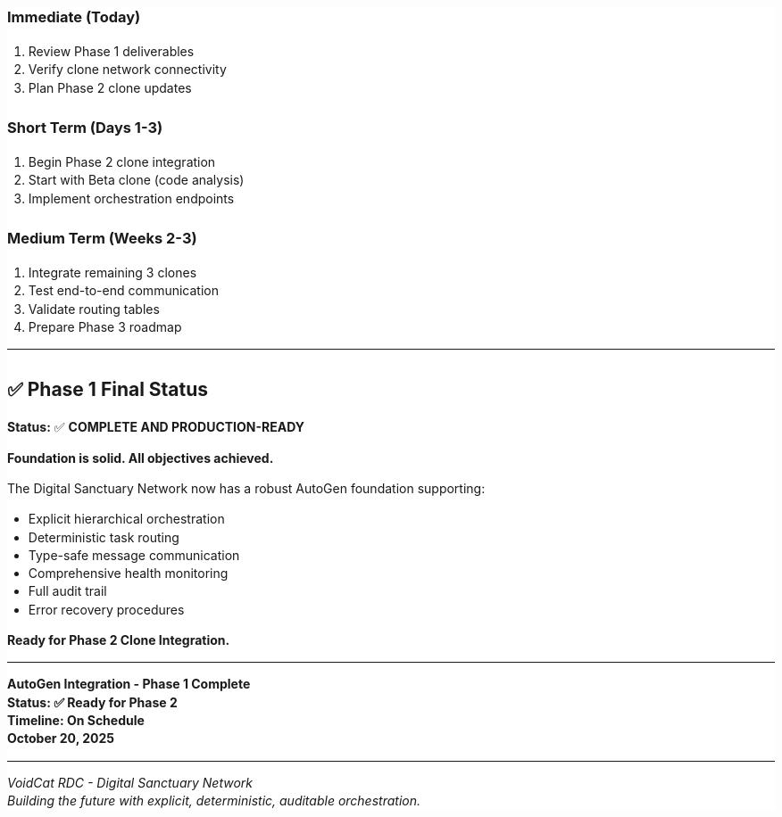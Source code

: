 ### Immediate (Today)
1. Review Phase 1 deliverables
2. Verify clone network connectivity
3. Plan Phase 2 clone updates

### Short Term (Days 1-3)
1. Begin Phase 2 clone integration
2. Start with Beta clone (code analysis)
3. Implement orchestration endpoints

### Medium Term (Weeks 2-3)
1. Integrate remaining 3 clones
2. Test end-to-end communication
3. Validate routing tables
4. Prepare Phase 3 roadmap

---

## ✅ Phase 1 Final Status

**Status:** ✅ **COMPLETE AND PRODUCTION-READY**

**Foundation is solid. All objectives achieved.**

The Digital Sanctuary Network now has a robust AutoGen foundation supporting:
- Explicit hierarchical orchestration
- Deterministic task routing
- Type-safe message communication
- Comprehensive health monitoring
- Full audit trail
- Error recovery procedures

**Ready for Phase 2 Clone Integration.**

---

**AutoGen Integration - Phase 1 Complete**  
**Status: ✅ Ready for Phase 2**  
**Timeline: On Schedule**  
**October 20, 2025**

---

*VoidCat RDC - Digital Sanctuary Network*  
*Building the future with explicit, deterministic, auditable orchestration.*
